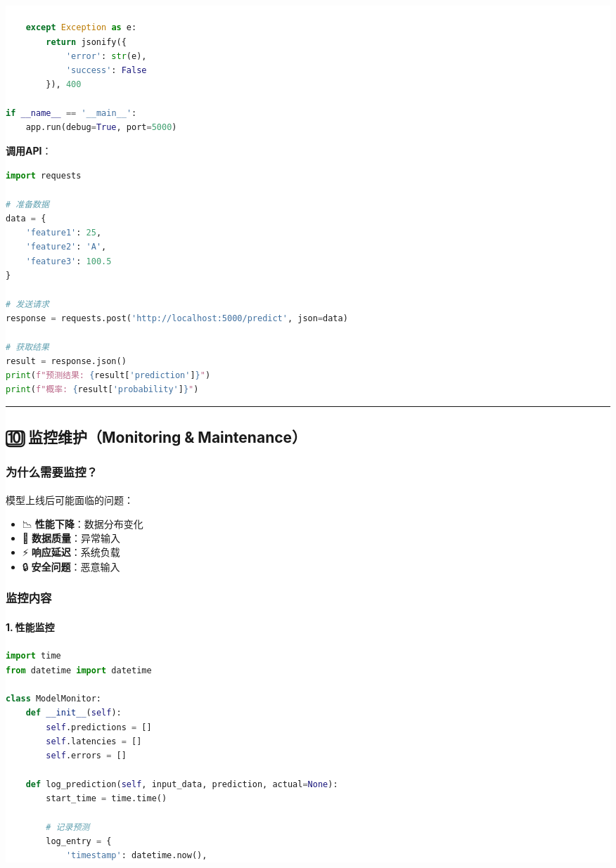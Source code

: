 ```python
    
    except Exception as e:
        return jsonify({
            'error': str(e),
            'success': False
        }), 400

if __name__ == '__main__':
    app.run(debug=True, port=5000)
```

**调用API**：

```python
import requests

# 准备数据
data = {
    'feature1': 25,
    'feature2': 'A',
    'feature3': 100.5
}

# 发送请求
response = requests.post('http://localhost:5000/predict', json=data)

# 获取结果
result = response.json()
print(f"预测结果: {result['prediction']}")
print(f"概率: {result['probability']}")
```

---

## 🔟 监控维护（Monitoring & Maintenance）

### 为什么需要监控？

模型上线后可能面临的问题：
- 📉 **性能下降**：数据分布变化
- 🐛 **数据质量**：异常输入
- ⚡ **响应延迟**：系统负载
- 🔒 **安全问题**：恶意输入

### 监控内容

#### 1. 性能监控

```python
import time
from datetime import datetime

class ModelMonitor:
    def __init__(self):
        self.predictions = []
        self.latencies = []
        self.errors = []
    
    def log_prediction(self, input_data, prediction, actual=None):
        start_time = time.time()
        
        # 记录预测
        log_entry = {
            'timestamp': datetime.now(),
```